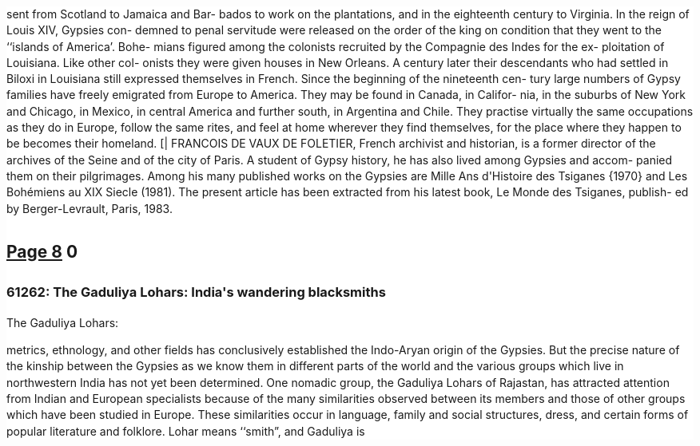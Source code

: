 sent from Scotland to Jamaica and Bar- 
bados to work on the plantations, and in the 
eighteenth century to Virginia. 
In the reign of Louis XIV, Gypsies con- 
demned to penal servitude were released on 
the order of the king on condition that they 
went to the ‘‘islands of America’. Bohe- 
mians figured among the colonists recruited 
by the Compagnie des Indes for the ex- 
ploitation of Louisiana. Like other col- 
onists they were given houses in New 
Orleans. A century later their descendants 
who had settled in Biloxi in Louisiana still 
expressed themselves in French. 
Since the beginning of the nineteenth cen- 
tury large numbers of Gypsy families have 
freely emigrated from Europe to America. 
They may be found in Canada, in Califor- 
nia, in the suburbs of New York and 
Chicago, in Mexico, in central America and 
further south, in Argentina and Chile. They 
practise virtually the same occupations as 
they do in Europe, follow the same rites, 
and feel at home wherever they find 
themselves, for the place where they happen 
to be becomes their homeland. [| 
FRANCOIS DE VAUX DE FOLETIER, 
French archivist and historian, is a former 
director of the archives of the Seine and of the 
city of Paris. A student of Gypsy history, he 
has also lived among Gypsies and accom- 
panied them on their pilgrimages. Among his 
many published works on the Gypsies are 
Mille Ans d'Histoire des Tsiganes {1970} and 
Les Bohémiens au XIX Siecle (1981). The 
present article has been extracted from his 
latest book, Le Monde des Tsiganes, publish- 
ed by Berger-Levrault, Paris, 1983.

## [Page 8](061392engo.pdf#page=8) 0

### 61262: The Gaduliya Lohars: India's wandering blacksmiths

The Gaduliya Lohars: 
  
metrics, ethnology, and other fields 
has conclusively established the 
Indo-Aryan origin of the Gypsies. But the 
precise nature of the kinship between the 
Gypsies as we know them in different parts 
of the world and the various groups which 
live in northwestern India has not yet been 
determined. One nomadic group, the 
Gaduliya Lohars of Rajastan, has attracted 
attention from Indian and European 
specialists because of the many similarities 
observed between its members and those of 
other groups which have been studied in 
Europe. These similarities occur in 
language, family and social structures, 
dress, and certain forms of popular 
literature and folklore. 
Lohar means ‘‘smith”, and Gaduliya is 